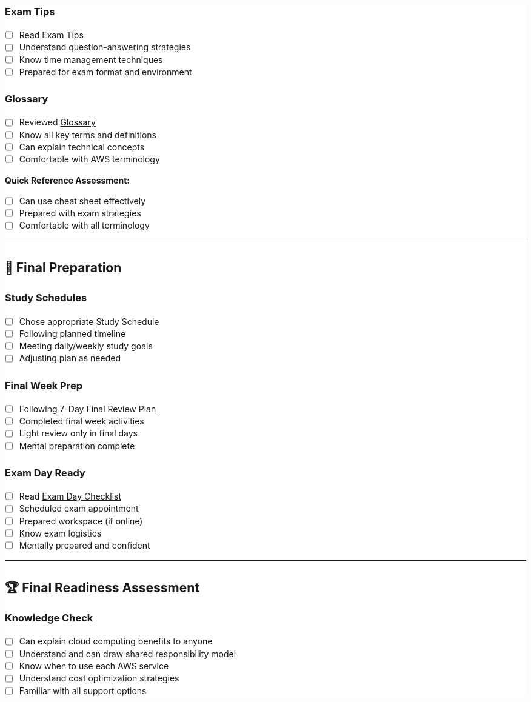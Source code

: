 ### Exam Tips
- [ ] Read [Exam Tips](../quick-reference/exam-tips.md)
- [ ] Understand question-answering strategies
- [ ] Know time management techniques
- [ ] Prepared for exam format and environment

### Glossary
- [ ] Reviewed [Glossary](../quick-reference/glossary.md)
- [ ] Know all key terms and definitions
- [ ] Can explain technical concepts
- [ ] Comfortable with AWS terminology

**Quick Reference Assessment:**
- [ ] Can use cheat sheet effectively
- [ ] Prepared with exam strategies
- [ ] Comfortable with all terminology

---

## 🎯 Final Preparation

### Study Schedules
- [ ] Chose appropriate [Study Schedule](./study-schedules.md)
- [ ] Following planned timeline
- [ ] Meeting daily/weekly study goals
- [ ] Adjusting plan as needed

### Final Week Prep
- [ ] Following [7-Day Final Review Plan](./README.md)
- [ ] Completed final week activities
- [ ] Light review only in final days
- [ ] Mental preparation complete

### Exam Day Ready
- [ ] Read [Exam Day Checklist](./README.md)
- [ ] Scheduled exam appointment
- [ ] Prepared workspace (if online)
- [ ] Know exam logistics
- [ ] Mentally prepared and confident

---

## 🏆 Final Readiness Assessment

### Knowledge Check
- [ ] Can explain cloud computing benefits to anyone
- [ ] Understand and can draw shared responsibility model
- [ ] Know when to use each AWS service
- [ ] Understand cost optimization strategies
- [ ] Familiar with all support options
